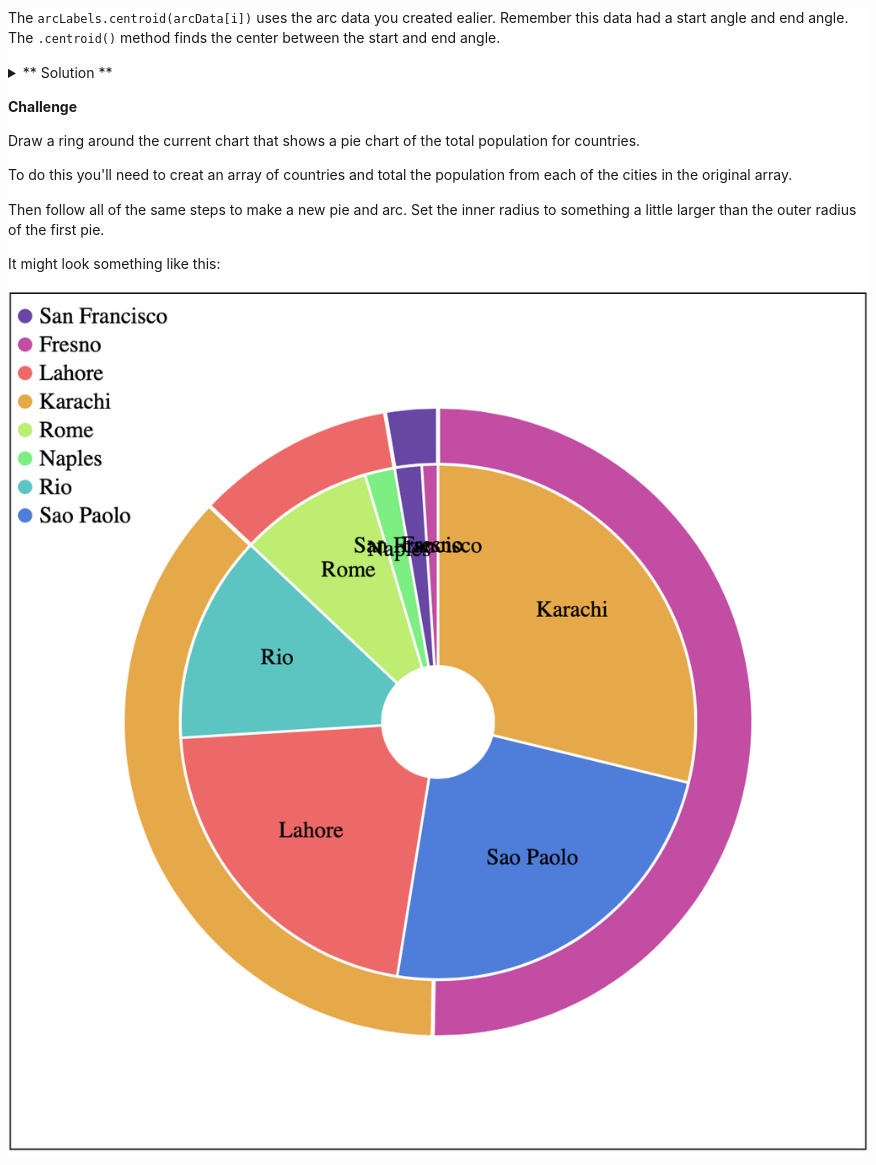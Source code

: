 The `arcLabels.centroid(arcData[i])` uses the arc data you created ealier. Remember this data had a start angle and end angle. The `.centroid()` method finds the center between the start and end angle. 

<details><summary>
** Solution **
</summary></details>

**Challenge**

Draw a ring around the current chart that shows a pie chart of the total population for countries. 

To do this you'll need to creat an array of countries and total the population from each of the cities in the original array. 

Then follow all of the same steps to make a new pie and arc. Set the inner radius to something a little larger than the outer radius of the first pie. 

It might look something like this: 

![example 4](images/example-4.png)
